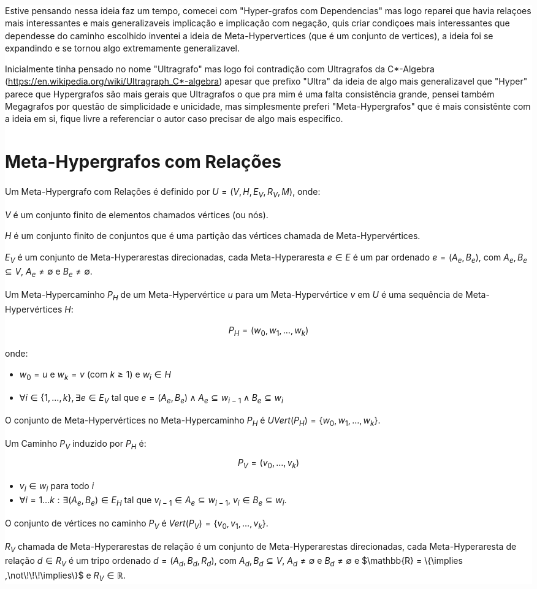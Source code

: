  

Estive pensando nessa ideia faz um tempo, comecei com "Hyper-grafos com Dependencias" mas logo reparei que havia relaçoes mais interessantes e mais generalizaveis implicação e implicação com negação, quis criar condiçoes mais interessantes que dependesse do caminho escolhido inventei a ideia de Meta-Hypervertices (que é um conjunto de vertices), a ideia foi se expandindo e se tornou algo extremamente generalizavel.

Inicialmente tinha pensado no nome "Ultragrafo" mas logo foi contradição com Ultragrafos da C*-Algebra (https://en.wikipedia.org/wiki/Ultragraph_C*-algebra) apesar que prefixo "Ultra" da ideia de algo mais generalizavel que "Hyper" parece que Hypergrafos são mais gerais que Ultragrafos o que pra mim é uma falta consistência grande, pensei também Megagrafos por questão de simplicidade e unicidade, mas simplesmente preferi "Meta-Hypergrafos" que é mais consistênte com a ideia em si, fique livre a referenciar o autor caso precisar de algo mais especifico.




# Meta-Hypergrafos com Relações

Um Meta-Hypergrafo com Relações é definido por $U = (V,H, E_V, R_V,M)$, onde:

$V$ é um conjunto finito de elementos chamados vértices (ou nós).

$H$ é um conjunto finito de conjuntos que é uma partição das vértices chamada de Meta-Hypervértices.

$E_V$ é um conjunto de Meta-Hyperarestas direcionadas, cada Meta-Hyperaresta $e \in E$ é um par ordenado $e = (A_e, B_e)$, com $A_e, B_e \subseteq V$, $A_e \neq \emptyset$ e $B_e \neq \emptyset$.

Um Meta-Hypercaminho $P_H$ de um Meta-Hypervértice $u$ para um Meta-Hypervértice $v$ em $U$ é uma sequência de Meta-Hypervértices $H$:

$$P_H = (w_0, w_1, \dots, w_k)$$

onde:

- $w_0 = u$ e $w_k = v$ (com $k \geq 1$) e $w_i \in H$

- $\forall i \in \{1, \dots, k\}, \exists e \in E_V$ tal que $e = (A_e, B_e) \wedge A_e \subseteq w_{i-1}  \wedge  B_e \subseteq w_i$

O conjunto de Meta-Hypervértices no Meta-Hypercaminho $P_H$ é $UVert(P_H) = \{ w_0, w_1, \dots, w_k \}$.

Um Caminho $P_V$ induzido por $P_H$ é: 
$$P_V = (v_0, \dots, v_k)$$ 

- $v_i \in w_i$ para todo $i$
- $\forall i=1 \dots k: \exists (A_e, B_e) \in E_H$ tal que $v_{i-1} \in A_e \subseteq w_{i-1}$, $v_i \in B_e \subseteq w_i$.

O conjunto de vértices no caminho $P_V$ é $Vert(P_V) = \{ v_0, v_1, \dots, v_k \}$.

$R_V$ chamada de Meta-Hyperarestas de relação é um conjunto de Meta-Hyperarestas direcionadas, cada Meta-Hyperaresta de relação $d \in R_V$ é um tripo ordenado $d = (A_d, B_d, R_d)$, com $A_d, B_d \subseteq V$, $A_d \neq \emptyset$ e $B_d \neq \emptyset$ e $\mathbb{R} = \{\implies ,\not\!\!\!\implies\}$ e $R_V \in \mathbb{R}$.
